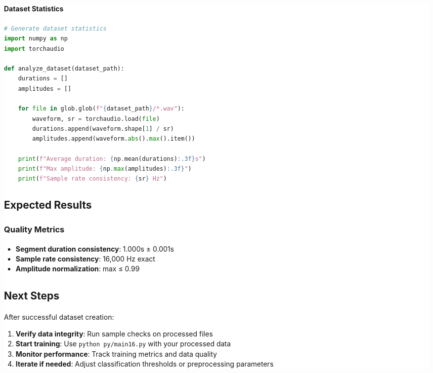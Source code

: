 #### Dataset Statistics
```python
# Generate dataset statistics
import numpy as np
import torchaudio

def analyze_dataset(dataset_path):
    durations = []
    amplitudes = []
    
    for file in glob.glob(f"{dataset_path}/*.wav"):
        waveform, sr = torchaudio.load(file)
        durations.append(waveform.shape[1] / sr)
        amplitudes.append(waveform.abs().max().item())
    
    print(f"Average duration: {np.mean(durations):.3f}s")
    print(f"Max amplitude: {np.max(amplitudes):.3f}")
    print(f"Sample rate consistency: {sr} Hz")
```

##  Expected Results



### Quality Metrics
- **Segment duration consistency**: 1.000s ± 0.001s
- **Sample rate consistency**: 16,000 Hz exact
- **Amplitude normalization**: max ≤ 0.99

## Next Steps

After successful dataset creation:

1. **Verify data integrity**: Run sample checks on processed files
2. **Start training**: Use `python py/main16.py` with your processed data
3. **Monitor performance**: Track training metrics and data quality
4. **Iterate if needed**: Adjust classification thresholds or preprocessing parameters

